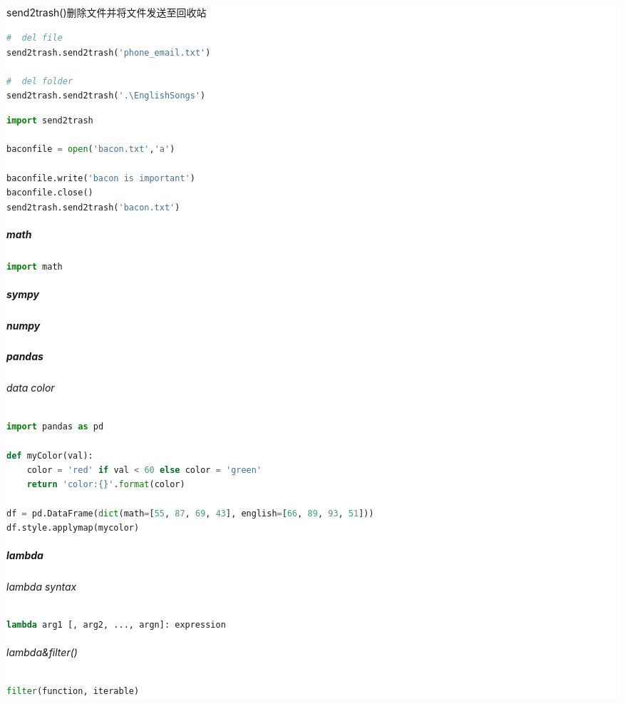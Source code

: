 send2trash()删除文件并将文件发送至回收站

```python
#  del file
send2trash.send2trash('phone_email.txt')

#  del folder
send2trash.send2trash('.\EnglishSongs')
```

```python
import send2trash

baconfile = open('bacon.txt','a')

baconfile.write('bacon is important')
baconfile.close()
send2trash.send2trash('bacon.txt')
```

##### math

```python
import math
```

##### sympy

##### numpy

##### pandas

###### *data color*

```python
import pandas as pd

def myColor(val):
    color = 'red' if val < 60 else color = 'green'
    return 'color:{}'.format(color)

df = pd.DataFrame(dict(math=[55, 87, 69, 43], english=[66, 89, 93, 51]))
df.style.applymap(mycolor)
```

##### lambda

###### *lambda syntax*

```python
lambda arg1 [, arg2, ..., argn]: expression 
```

###### *lambda&filter()*

```python
filter(function, iterable)
```
